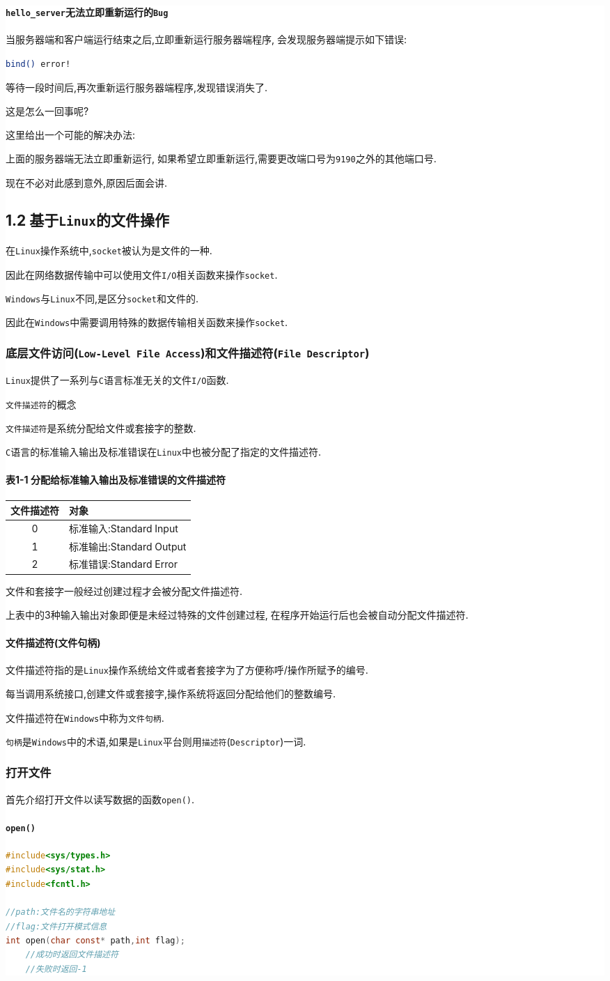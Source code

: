 #### `hello_server`无法立即重新运行的`Bug`
当服务器端和客户端运行结束之后,立即重新运行服务器端程序,
会发现服务器端提示如下错误:
```bash
bind() error!
```
等待一段时间后,再次重新运行服务器端程序,发现错误消失了.

这是怎么一回事呢?

这里给出一个可能的解决办法:

上面的服务器端无法立即重新运行,
如果希望立即重新运行,需要更改端口号为`9190`之外的其他端口号.

现在不必对此感到意外,原因后面会讲.
## 1.2 基于`Linux`的文件操作
在`Linux`操作系统中,`socket`被认为是文件的一种.

因此在网络数据传输中可以使用文件`I/O`相关函数来操作`socket`.

`Windows`与`Linux`不同,是区分`socket`和文件的.

因此在`Windows`中需要调用特殊的数据传输相关函数来操作`socket`.
### 底层文件访问(`Low-Level File Access`)和文件描述符(`File Descriptor`)
`Linux`提供了一系列与`C`语言标准无关的文件`I/O`函数.

`文件描述符`的概念

`文件描述符`是系统分配给文件或套接字的整数.

`C`语言的标准输入输出及标准错误在`Linux`中也被分配了指定的文件描述符.

#### 表1-1 分配给标准输入输出及标准错误的文件描述符
文件描述符|对象
:--------:|:---
0|标准输入:Standard Input
1|标准输出:Standard Output
2|标准错误:Standard Error

文件和套接字一般经过创建过程才会被分配文件描述符.

上表中的3种输入输出对象即便是未经过特殊的文件创建过程,
在程序开始运行后也会被自动分配文件描述符.

#### 文件描述符(文件句柄)
文件描述符指的是`Linux`操作系统给文件或者套接字为了方便称呼/操作所赋予的编号.

每当调用系统接口,创建文件或套接字,操作系统将返回分配给他们的整数编号.

文件描述符在`Windows`中称为`文件句柄`.

`句柄`是`Windows`中的术语,如果是`Linux`平台则用`描述符`(`Descriptor`)一词.
### 打开文件
首先介绍打开文件以读写数据的函数`open()`.
#### `open()`
```c
#include<sys/types.h>
#include<sys/stat.h>
#include<fcntl.h>

//path:文件名的字符串地址
//flag:文件打开模式信息
int open(char const* path,int flag);
    //成功时返回文件描述符
    //失败时返回-1
```